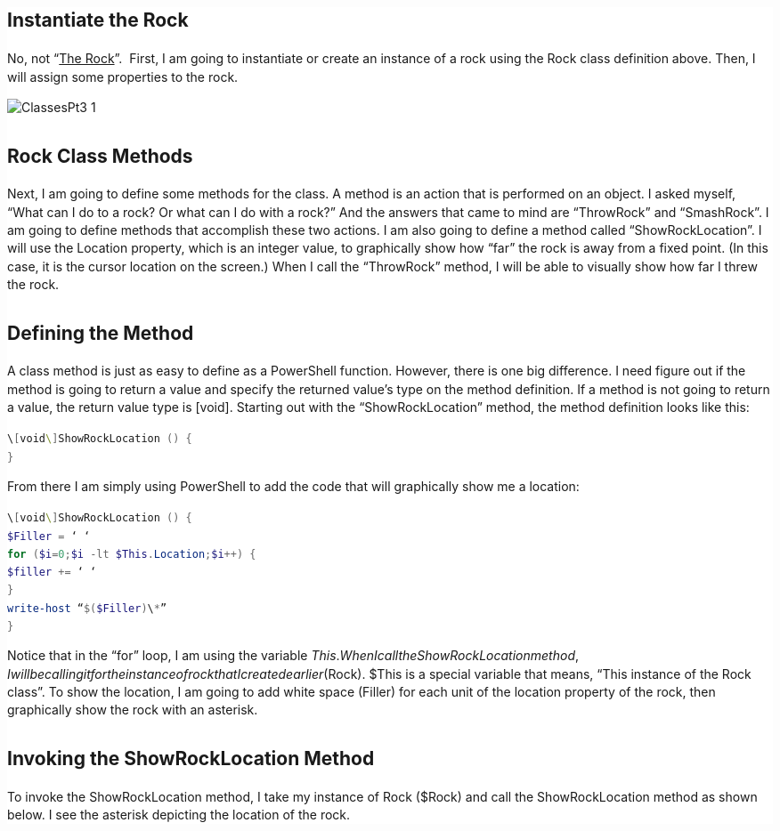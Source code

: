 ## **Instantiate the Rock**

No, not “[The Rock](https://en.wikipedia.org/wiki/Dwayne_Johnson)”.  First, I am going to instantiate or create an instance of a rock using the Rock class definition above. Then, I will assign some properties to the rock.

 ![ClassesPt3 1](https://petri.com/wp-content/uploads/petri-imported-images/ClassesPt3_1.png)

## **Rock Class Methods**

Next, I am going to define some methods for the class. A method is an action that is performed on an object. I asked myself, “What can I do to a rock? Or what can I do with a rock?” And the answers that came to mind are “ThrowRock” and “SmashRock”. I am going to define methods that accomplish these two actions. I am also going to define a method called “ShowRockLocation”. I will use the Location property, which is an integer value, to graphically show how “far” the rock is away from a fixed point. (In this case, it is the cursor location on the screen.) When I call the “ThrowRock” method, I will be able to visually show how far I threw the rock.

## **Defining the Method**

A class method is just as easy to define as a PowerShell function. However, there is one big difference. I need figure out if the method is going to return a value and specify the returned value’s type on the method definition. If a method is not going to return a value, the return value type is \[void\]. Starting out with the “ShowRockLocation” method, the method definition looks like this:

```powershell
\[void\]ShowRockLocation () {  
}
```

From there I am simply using PowerShell to add the code that will graphically show me a location:

```powershell
\[void\]ShowRockLocation () {  
$Filler = ‘ ‘  
for ($i=0;$i -lt $This.Location;$i++) {  
$filler += ‘ ‘  
}  
write-host “$($Filler)\*”  
}
```

Notice that in the “for” loop, I am using the variable $This. When I call the ShowRockLocation method, I will be calling it for the instance of rock that I created earlier ($Rock). $This is a special variable that means, “This instance of the Rock class”. To show the location, I am going to add white space (Filler) for each unit of the location property of the rock, then graphically show the rock with an asterisk.

## **Invoking the ShowRockLocation Method**

To invoke the ShowRockLocation method, I take my instance of Rock ($Rock) and call the ShowRockLocation method as shown below. I see the asterisk depicting the location of the rock.
